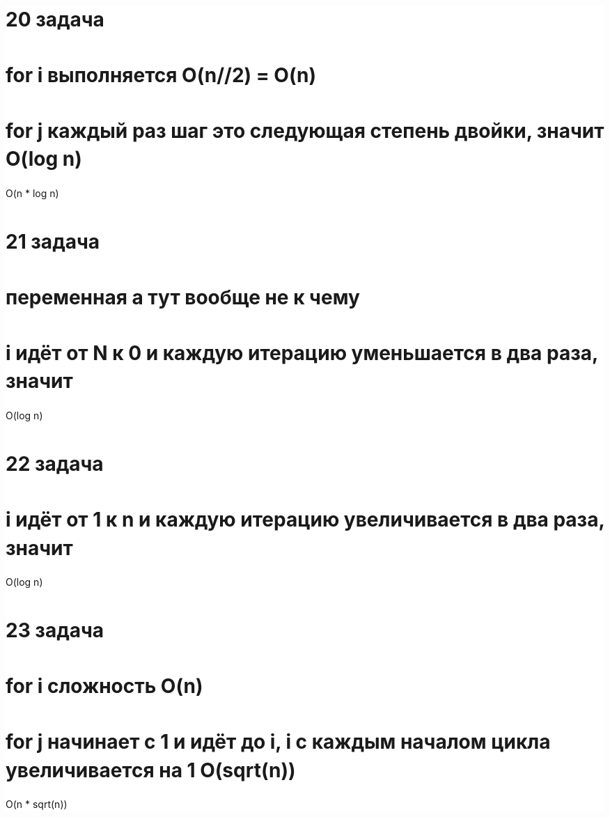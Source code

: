 # 20 задача
# for i выполняется O(n//2) = O(n)
#   for j каждый раз шаг это следующая степень двойки, значит O(log n)
O(n * log n)

# 21 задача
# переменная a тут вообще не к чему
# i идёт от N к 0 и каждую итерацию уменьшается в два раза, значит
O(log n)

# 22 задача
# i идёт от 1 к n и каждую итерацию увеличивается в два раза, значит
O(log n)

# 23 задача
# for i сложность O(n)
#   for j начинает с 1 и идёт до i, i с каждым началом цикла увеличивается на 1 O(sqrt(n))
O(n * sqrt(n))